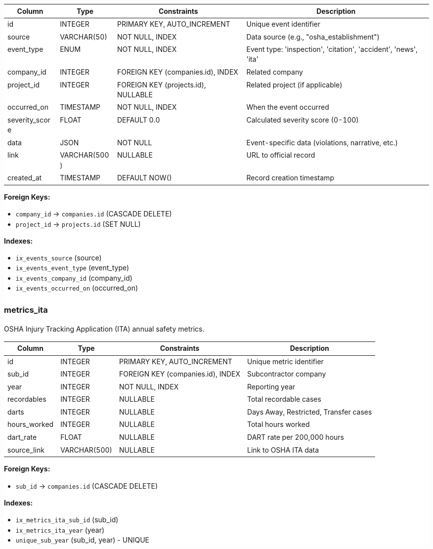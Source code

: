 | Column | Type | Constraints | Description |
|--------|------|-------------|-------------|
| id | INTEGER | PRIMARY KEY, AUTO_INCREMENT | Unique event identifier |
| source | VARCHAR(50) | NOT NULL, INDEX | Data source (e.g., "osha_establishment") |
| event_type | ENUM | NOT NULL, INDEX | Event type: 'inspection', 'citation', 'accident', 'news', 'ita' |
| company_id | INTEGER | FOREIGN KEY (companies.id), INDEX | Related company |
| project_id | INTEGER | FOREIGN KEY (projects.id), NULLABLE | Related project (if applicable) |
| occurred_on | TIMESTAMP | NOT NULL, INDEX | When the event occurred |
| severity_score | FLOAT | DEFAULT 0.0 | Calculated severity score (0-100) |
| data | JSON | NOT NULL | Event-specific data (violations, narrative, etc.) |
| link | VARCHAR(500) | NULLABLE | URL to official record |
| created_at | TIMESTAMP | DEFAULT NOW() | Record creation timestamp |

**Foreign Keys:**
- `company_id` → `companies.id` (CASCADE DELETE)
- `project_id` → `projects.id` (SET NULL)

**Indexes:**
- `ix_events_source` (source)
- `ix_events_event_type` (event_type)
- `ix_events_company_id` (company_id)
- `ix_events_occurred_on` (occurred_on)

### metrics_ita
OSHA Injury Tracking Application (ITA) annual safety metrics.

| Column | Type | Constraints | Description |
|--------|------|-------------|-------------|
| id | INTEGER | PRIMARY KEY, AUTO_INCREMENT | Unique metric identifier |
| sub_id | INTEGER | FOREIGN KEY (companies.id), INDEX | Subcontractor company |
| year | INTEGER | NOT NULL, INDEX | Reporting year |
| recordables | INTEGER | NULLABLE | Total recordable cases |
| darts | INTEGER | NULLABLE | Days Away, Restricted, Transfer cases |
| hours_worked | INTEGER | NULLABLE | Total hours worked |
| dart_rate | FLOAT | NULLABLE | DART rate per 200,000 hours |
| source_link | VARCHAR(500) | NULLABLE | Link to OSHA ITA data |

**Foreign Keys:**
- `sub_id` → `companies.id` (CASCADE DELETE)

**Indexes:**
- `ix_metrics_ita_sub_id` (sub_id)
- `ix_metrics_ita_year` (year)
- `unique_sub_year` (sub_id, year) - UNIQUE
